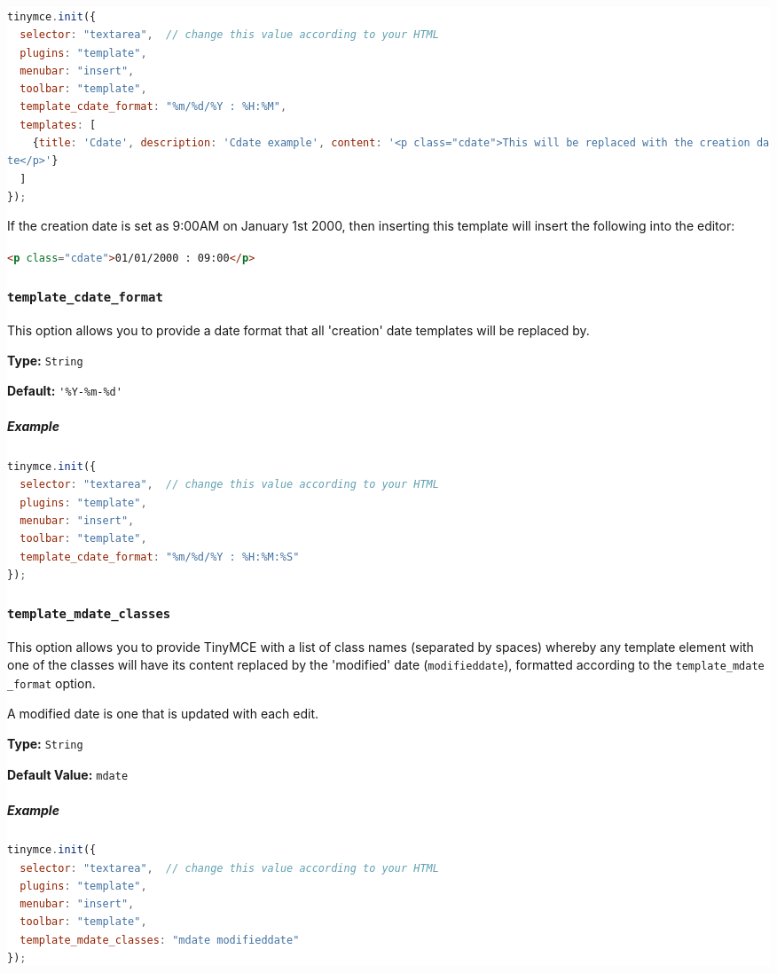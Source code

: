 ```js
tinymce.init({
  selector: "textarea",  // change this value according to your HTML
  plugins: "template",
  menubar: "insert",
  toolbar: "template",
  template_cdate_format: "%m/%d/%Y : %H:%M",
  templates: [
	{title: 'Cdate', description: 'Cdate example', content: '<p class="cdate">This will be replaced with the creation date</p>'}
  ]
});
```
If the creation date is set as 9:00AM on January 1st 2000, then inserting this template will insert the following into the editor:

```html
<p class="cdate">01/01/2000 : 09:00</p>
```

### `template_cdate_format`

This option allows you to provide a date format that all 'creation' date templates will be replaced by.

**Type:** `String`

**Default:** `'%Y-%m-%d'`

##### Example

```js
tinymce.init({
  selector: "textarea",  // change this value according to your HTML
  plugins: "template",
  menubar: "insert",
  toolbar: "template",
  template_cdate_format: "%m/%d/%Y : %H:%M:%S"
});
```

### `template_mdate_classes`

This option allows you to provide TinyMCE with a list of class names (separated by spaces) whereby any template element with one of the classes will have its content replaced by the 'modified' date (`modifieddate`), formatted according to the `template_mdate_format` option.

A modified date is one that is updated with each edit.

**Type:** `String`

**Default Value:** `mdate`

##### Example

```js
tinymce.init({
  selector: "textarea",  // change this value according to your HTML
  plugins: "template",
  menubar: "insert",
  toolbar: "template",
  template_mdate_classes: "mdate modifieddate"
});
```
